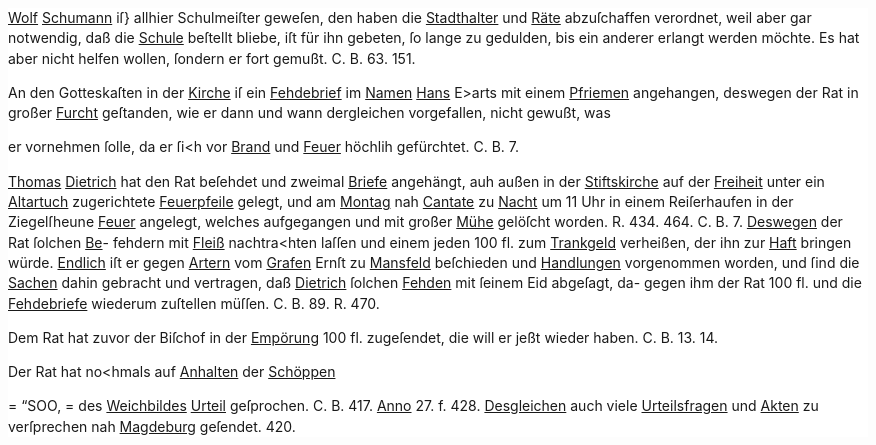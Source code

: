 [Wolf](../../register/worte/wolf.md) [Schumann](../../register/worte/schumann.md) iſ} allhier Schulmeiſter geweſen, den
haben die [Stadthalter](../../register/worte/stadthalter.md) und [Räte](../../register/worte/räte.md) abzuſchaffen verordnet,
weil aber gar notwendig, daß die [Schule](../../register/worte/schule.md) beſtellt bliebe,
iſt für ihn gebeten, ſo lange zu gedulden, bis ein anderer
erlangt werden möchte. Es hat aber nicht helfen wollen,
ſondern er fort gemußt. C. B. 63. 151.

An den Gotteskaſten in der [Kirche](../../register/worte/kirche.md) iſ ein [Fehdebrief](../../register/worte/fehdebrief.md)
im [Namen](../../register/worte/namen.md) [Hans](../../register/worte/hans.md) E>arts mit einem [Pfriemen](../../register/worte/pfriemen.md) angehangen,
deswegen der Rat in großer [Furcht](../../register/worte/furcht.md) geſtanden, wie er
dann und wann dergleichen vorgefallen, nicht gewußt, was

er vornehmen ſolle, da er ſi<h vor [Brand](../../register/worte/brand.md) und [Feuer](../../register/worte/feuer.md)
höchlih gefürchtet. C. B. 7.

[Thomas](../../register/worte/thomas.md) [Dietrich](../../register/worte/dietrich.md) hat den Rat beſehdet und zweimal
[Briefe](../../register/worte/briefe.md) angehängt, auh außen in der [Stiftskirche](../../register/worte/stiftskirche.md) auf der
[Freiheit](../../register/worte/freiheit.md) unter ein [Altartuch](../../register/worte/altartuch.md) zugerichtete [Feuerpfeile](../../register/worte/feuerpfeile.md) gelegt,
und am [Montag](../../register/worte/montag.md) nah [Cantate](../../register/worte/cantate.md) zu [Nacht](../../register/orte/nacht.md) um 11 Uhr in
einem Reiſerhaufen in der Ziegelſheune [Feuer](../../register/worte/feuer.md) angelegt,
welches aufgegangen und mit großer [Mühe](../../register/worte/mühe.md) gelöſcht worden.
R. 434. 464. C. B. 7. [Deswegen](../../register/worte/deswegen.md) der Rat ſolchen [Be](../../register/orte/be.md)-
fehdern mit [Fleiß](../../register/worte/fleiß.md) nachtra<hten laſſen und einem jeden
100 fl. zum [Trankgeld](../../register/worte/trankgeld.md) verheißen, der ihn zur [Haft](../../register/worte/haft.md) bringen
würde. [Endlich](../../register/worte/endlich.md) iſt er gegen [Artern](../../register/worte/artern.md) vom [Grafen](../../register/worte/grafen.md) Ernſt
zu [Mansfeld](../../register/orte/mansfeld.md) beſchieden und [Handlungen](../../register/worte/handlungen.md) vorgenommen
worden, und ſind die [Sachen](../../register/worte/sachen.md) dahin gebracht und vertragen,
daß [Dietrich](../../register/worte/dietrich.md) ſolchen [Fehden](../../register/worte/fehden.md) mit ſeinem Eid abgeſagt, da-
gegen ihm der Rat 100 fl. und die [Fehdebriefe](../../register/worte/fehdebriefe.md) wiederum
zuſtellen müſſen. C. B. 89. R. 470.

Dem Rat hat zuvor der Biſchof in der [Empörung](../../register/worte/empörung.md)
100 fl. zugeſendet, die will er jeßt wieder haben. C. B. 13. 14.

Der Rat hat no<hmals auf [Anhalten](../../register/worte/anhalten.md) der [Schöppen](../../register/worte/schöppen.md)


= “SOO, =
des [Weichbildes](../../register/worte/weichbildes.md) [Urteil](../../register/worte/urteil.md) geſprochen. C. B. 417. [Anno](../../register/worte/anno.md) 27.
f. 428. [Desgleichen](../../register/worte/desgleichen.md) auch viele [Urteilsfragen](../../register/worte/urteilsfragen.md) und [Akten](../../register/worte/akten.md) zu
verſprechen nah [Magdeburg](../../register/worte/magdeburg.md) geſendet. 420.
